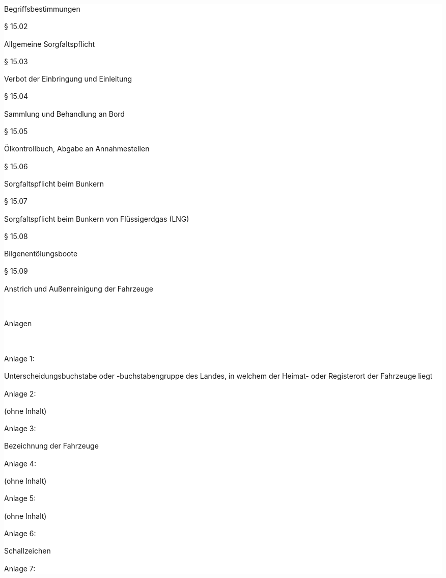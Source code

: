 Begriffsbestimmungen

§ 15.02

Allgemeine Sorgfaltspflicht

§ 15.03

Verbot der Einbringung und Einleitung

§ 15.04

Sammlung und Behandlung an Bord

§ 15.05

Ölkontrollbuch, Abgabe an Annahmestellen

§ 15.06

Sorgfaltspflicht beim Bunkern

§ 15.07

Sorgfaltspflicht beim Bunkern von Flüssigerdgas (LNG)

§ 15.08

Bilgenentölungsboote

§ 15.09

Anstrich und Außenreinigung der Fahrzeuge

 

Anlagen

 

Anlage 1:

Unterscheidungsbuchstabe oder -buchstabengruppe des Landes, in welchem der Heimat- oder Registerort der Fahrzeuge liegt

Anlage 2:

(ohne Inhalt)

Anlage 3:

Bezeichnung der Fahrzeuge

Anlage 4:

(ohne Inhalt)

Anlage 5:

(ohne Inhalt)

Anlage 6:

Schallzeichen

Anlage 7:
